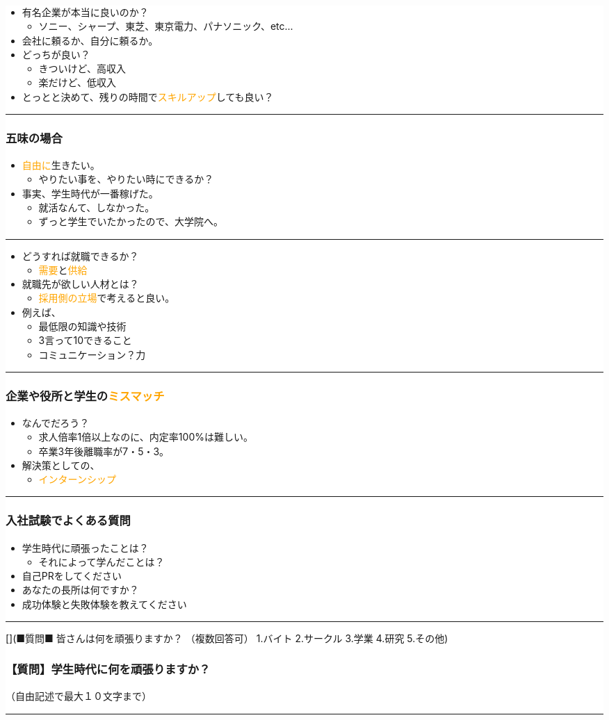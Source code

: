 
- 有名企業が本当に良いのか？
  - ソニー、シャープ、東芝、東京電力、パナソニック、etc...
- 会社に頼るか、自分に頼るか。
- どっちが良い？
  - きついけど、高収入
  - 楽だけど、低収入
- とっとと決めて、残りの時間で<font color="orange">スキルアップ</font>しても良い？

---

### 五味の場合
- <font color="orange">自由に</font>生きたい。
  - やりたい事を、やりたい時にできるか？
- 事実、学生時代が一番稼げた。
  - 就活なんて、しなかった。
  - ずっと学生でいたかったので、大学院へ。

---

- どうすれば就職できるか？
  - <font color="orange">需要</font>と<font color="orange">供給</font>
- 就職先が欲しい人材とは？
  - <font color="orange">採用側の立場</font>で考えると良い。
- 例えば、
  - 最低限の知識や技術
  - 3言って10できること
  - コミュニケーション？力

---

### 企業や役所と学生の<font color="orange">ミスマッチ</font>
- なんでだろう？
  - 求人倍率1倍以上なのに、内定率100%は難しい。
  - 卒業3年後離職率が7・5・3。
- 解決策としての、
  - <font color="orange">インターンシップ</font>

---

### 入社試験でよくある質問
- 学生時代に頑張ったことは？
  - それによって学んだことは？
- 自己PRをしてください
- あなたの長所は何ですか？
- 成功体験と失敗体験を教えてください

---

[](■質問■  皆さんは何を頑張りますか？  （複数回答可）  1.バイト  2.サークル  3.学業  4.研究  5.その他)

### 【質問】学生時代に何を頑張りますか？
（自由記述で最大１０文字まで）

---